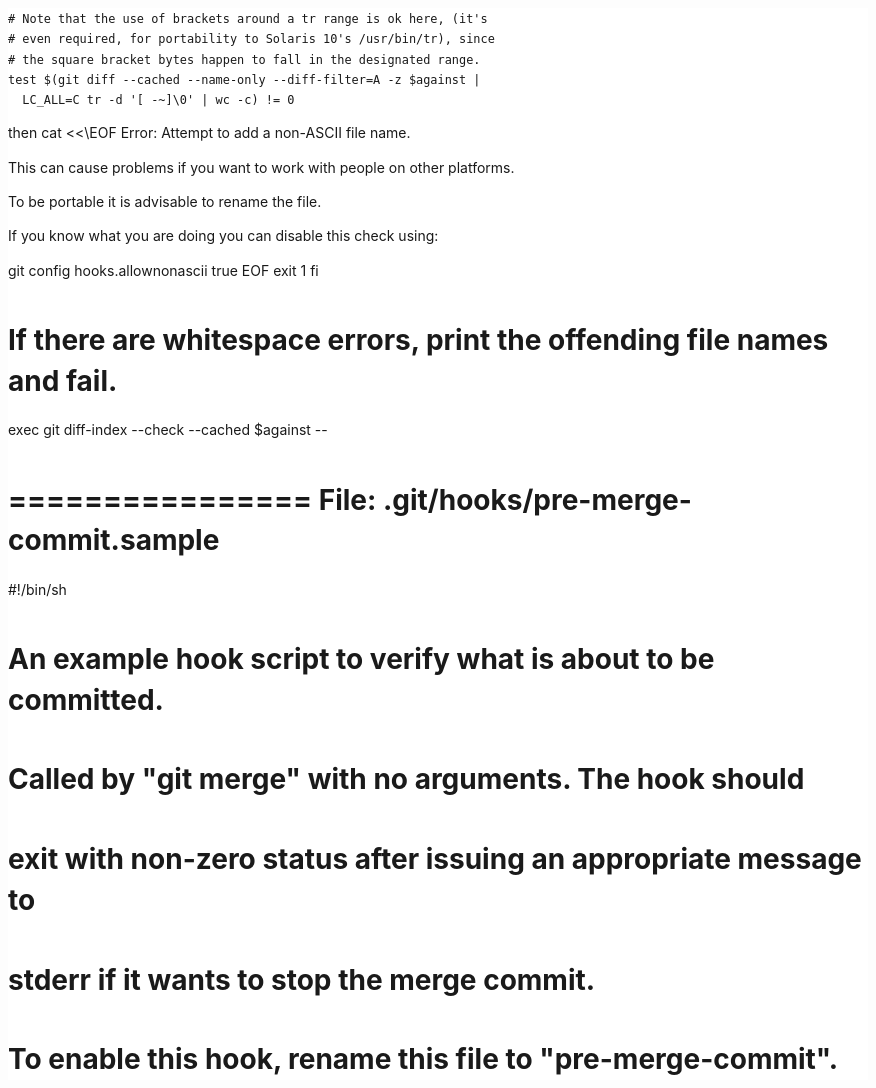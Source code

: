 	# Note that the use of brackets around a tr range is ok here, (it's
	# even required, for portability to Solaris 10's /usr/bin/tr), since
	# the square bracket bytes happen to fall in the designated range.
	test $(git diff --cached --name-only --diff-filter=A -z $against |
	  LC_ALL=C tr -d '[ -~]\0' | wc -c) != 0
then
	cat <<\EOF
Error: Attempt to add a non-ASCII file name.

This can cause problems if you want to work with people on other platforms.

To be portable it is advisable to rename the file.

If you know what you are doing you can disable this check using:

  git config hooks.allownonascii true
EOF
	exit 1
fi

# If there are whitespace errors, print the offending file names and fail.
exec git diff-index --check --cached $against --

================
File: .git/hooks/pre-merge-commit.sample
================
#!/bin/sh
#
# An example hook script to verify what is about to be committed.
# Called by "git merge" with no arguments.  The hook should
# exit with non-zero status after issuing an appropriate message to
# stderr if it wants to stop the merge commit.
#
# To enable this hook, rename this file to "pre-merge-commit".
